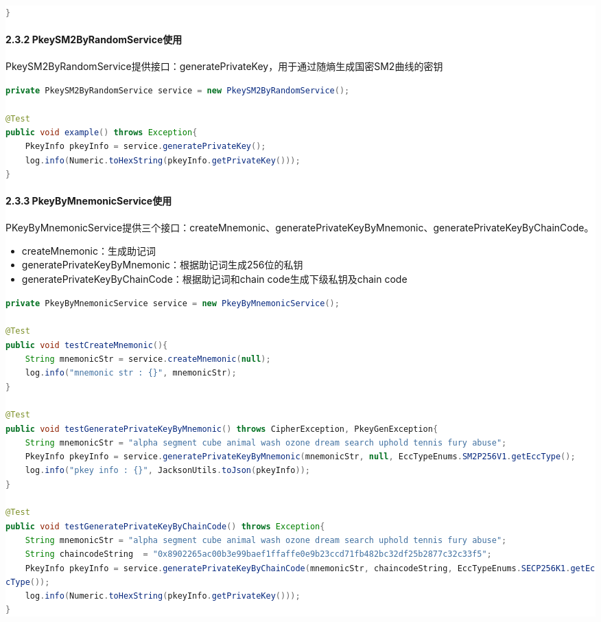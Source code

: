 ```java
}
```

#### 2.3.2 PkeySM2ByRandomService使用

PkeySM2ByRandomService提供接口：generatePrivateKey，用于通过随熵生成国密SM2曲线的密钥

```java
private PkeySM2ByRandomService service = new PkeySM2ByRandomService();
		
@Test
public void example() throws Exception{
    PkeyInfo pkeyInfo = service.generatePrivateKey();
    log.info(Numeric.toHexString(pkeyInfo.getPrivateKey()));
}   
```

#### 2.3.3 PkeyByMnemonicService使用

PKeyByMnemonicService提供三个接口：createMnemonic、generatePrivateKeyByMnemonic、generatePrivateKeyByChainCode。
- createMnemonic：生成助记词
- generatePrivateKeyByMnemonic：根据助记词生成256位的私钥
- generatePrivateKeyByChainCode：根据助记词和chain code生成下级私钥及chain code

```java
private PkeyByMnemonicService service = new PkeyByMnemonicService();
	    
@Test
public void testCreateMnemonic(){
    String mnemonicStr = service.createMnemonic(null);
    log.info("mnemonic str : {}", mnemonicStr);
}
	    
@Test
public void testGeneratePrivateKeyByMnemonic() throws CipherException, PkeyGenException{
    String mnemonicStr = "alpha segment cube animal wash ozone dream search uphold tennis fury abuse";
    PkeyInfo pkeyInfo = service.generatePrivateKeyByMnemonic(mnemonicStr, null, EccTypeEnums.SM2P256V1.getEccType();
    log.info("pkey info : {}", JacksonUtils.toJson(pkeyInfo));
}

@Test
public void testGeneratePrivateKeyByChainCode() throws Exception{
	String mnemonicStr = "alpha segment cube animal wash ozone dream search uphold tennis fury abuse";
	String chaincodeString  = "0x8902265ac00b3e99baef1ffaffe0e9b23ccd71fb482bc32df25b2877c32c33f5";
	PkeyInfo pkeyInfo = service.generatePrivateKeyByChainCode(mnemonicStr, chaincodeString, EccTypeEnums.SECP256K1.getEccType());
    log.info(Numeric.toHexString(pkeyInfo.getPrivateKey()));
}	   
```
